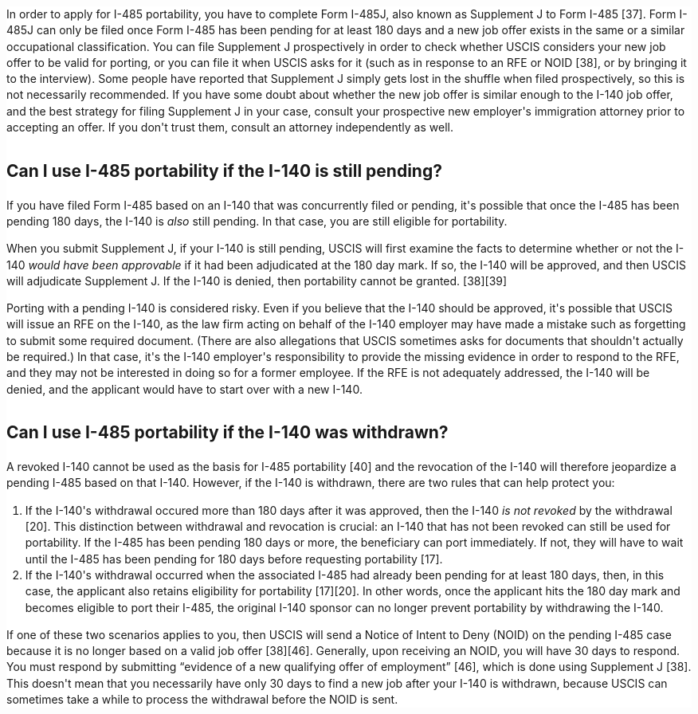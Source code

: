 In order to apply for I-485 portability, you have to complete Form I-485J, also known as Supplement J to Form I-485 [37]. Form I-485J can only be filed once Form I-485 has been pending for at least 180 days and a new job offer exists in the same or a similar occupational classification. You can file Supplement J prospectively in order to check whether USCIS considers your new job offer to be valid for porting, or you can file it when USCIS asks for it (such as in response to an RFE or NOID [38], or by bringing it to the interview). Some people have reported that Supplement J simply gets lost in the shuffle when filed prospectively, so this is not necessarily recommended. If you have some doubt about whether the new job offer is similar enough to the I-140 job offer, and the best strategy for filing Supplement J in your case, consult your prospective new employer's immigration attorney prior to accepting an offer. If you don't trust them, consult an attorney independently as well.

## Can I use I-485 portability if the I-140 is still pending?
If you have filed Form I-485 based on an I-140 that was concurrently filed or pending, it's possible that once the I-485 has been pending 180 days, the I-140 is *also* still pending. In that case, you are still eligible for portability.

When you submit Supplement J, if your I-140 is still pending, USCIS will first examine the facts to determine whether or not the I-140 *would have been approvable* if it had been adjudicated at the 180 day mark. If so, the I-140 will be approved, and then USCIS will adjudicate Supplement J. If the I-140 is denied, then portability cannot be granted. [38][39]

Porting with a pending I-140 is considered risky. Even if you believe that the I-140 should be approved, it's possible that USCIS will issue an RFE on the I-140, as the law firm acting on behalf of the I-140 employer may have made a mistake such as forgetting to submit some required document. (There are also allegations that USCIS sometimes asks for documents that shouldn't actually be required.) In that case, it's the I-140 employer's responsibility to provide the missing evidence in order to respond to the RFE, and they may not be interested in doing so for a former employee. If the RFE is not adequately addressed, the I-140 will be denied, and the applicant would have to start over with a new I-140.

## Can I use I-485 portability if the I-140 was withdrawn?
A revoked I-140 cannot be used as the basis for I-485 portability [40] and the revocation of the I-140 will therefore jeopardize a pending I-485 based on that I-140. However, if the I-140 is withdrawn, there are two rules that can help protect you:

1. If the I-140's withdrawal occured more than 180 days after it was approved, then the I-140 *is not revoked* by the withdrawal [20]. This distinction between withdrawal and revocation is crucial: an I-140 that has not been revoked can still be used for portability. If the I-485 has been pending 180 days or more, the beneficiary can port immediately. If not, they will have to wait until the I-485 has been pending for 180 days before requesting portability [17].
2. If the I-140's withdrawal occurred when the associated I-485 had already been pending for at least 180 days, then, in this case, the applicant also retains eligibility for portability [17][20]. In other words, once the applicant hits the 180 day mark and becomes eligible to port their I-485, the original I-140 sponsor can no longer prevent portability by withdrawing the I-140.

If one of these two scenarios applies to you, then USCIS will send a Notice of Intent to Deny (NOID) on the pending I-485 case because it is no longer based on a valid job offer [38][46]. Generally, upon receiving an NOID, you will have 30 days to respond. You must respond by submitting <q>evidence of a new qualifying offer of employment</q> [46], which is done using Supplement J [38]. This doesn't mean that you necessarily have only 30 days to find a new job after your I-140 is withdrawn, because USCIS can sometimes take a while to process the withdrawal before the NOID is sent.
